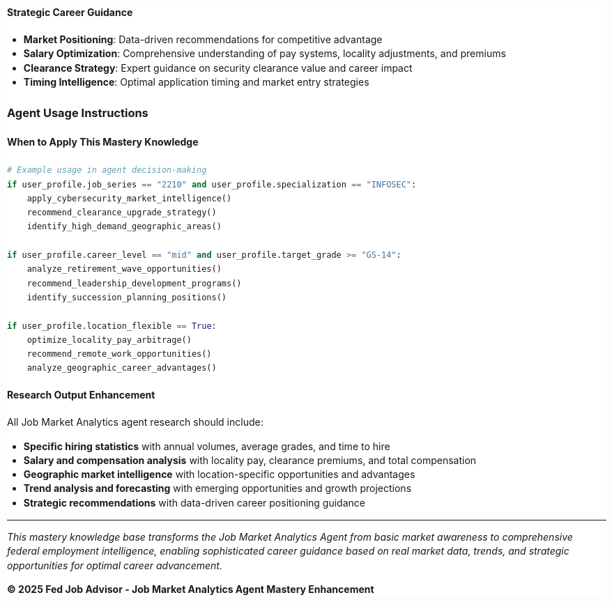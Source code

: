 #### **Strategic Career Guidance**
- **Market Positioning**: Data-driven recommendations for competitive advantage
- **Salary Optimization**: Comprehensive understanding of pay systems, locality adjustments, and premiums
- **Clearance Strategy**: Expert guidance on security clearance value and career impact
- **Timing Intelligence**: Optimal application timing and market entry strategies

### **Agent Usage Instructions**

#### **When to Apply This Mastery Knowledge**
```python
# Example usage in agent decision-making
if user_profile.job_series == "2210" and user_profile.specialization == "INFOSEC":
    apply_cybersecurity_market_intelligence()
    recommend_clearance_upgrade_strategy()
    identify_high_demand_geographic_areas()
    
if user_profile.career_level == "mid" and user_profile.target_grade >= "GS-14":
    analyze_retirement_wave_opportunities()
    recommend_leadership_development_programs()
    identify_succession_planning_positions()
    
if user_profile.location_flexible == True:
    optimize_locality_pay_arbitrage()
    recommend_remote_work_opportunities()
    analyze_geographic_career_advantages()
```

#### **Research Output Enhancement**
All Job Market Analytics agent research should include:
- **Specific hiring statistics** with annual volumes, average grades, and time to hire
- **Salary and compensation analysis** with locality pay, clearance premiums, and total compensation
- **Geographic market intelligence** with location-specific opportunities and advantages
- **Trend analysis and forecasting** with emerging opportunities and growth projections
- **Strategic recommendations** with data-driven career positioning guidance

---

*This mastery knowledge base transforms the Job Market Analytics Agent from basic market awareness to comprehensive federal employment intelligence, enabling sophisticated career guidance based on real market data, trends, and strategic opportunities for optimal career advancement.*

**© 2025 Fed Job Advisor - Job Market Analytics Agent Mastery Enhancement**